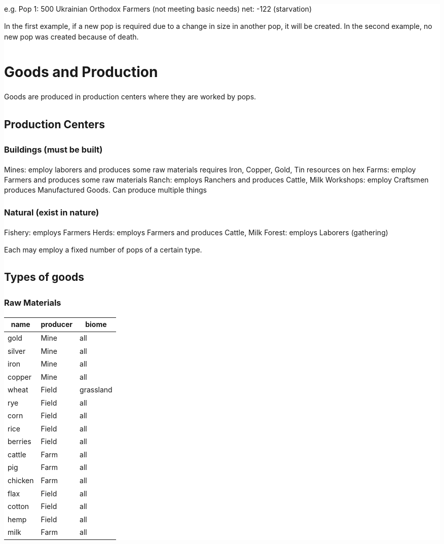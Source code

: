 e.g. Pop 1: 500 Ukrainian Orthodox Farmers (not meeting basic needs)
            net: -122 (starvation)

In the first example, if a new pop is required due to a change in size in another pop, it will be created.
In the second example, no new pop was created because of death.




# Goods and Production
Goods are produced in production centers where they are worked by pops.

## Production Centers

### Buildings (must be built)
Mines: employ laborers and produces some raw materials
       requires Iron, Copper, Gold, Tin resources on hex
Farms: employ Farmers and produces some raw materials
Ranch: employs Ranchers and produces Cattle, Milk
Workshops: employ Craftsmen produces Manufactured Goods. Can produce multiple things

### Natural (exist in nature)
Fishery: employs Farmers
Herds: employs Farmers and produces Cattle, Milk
Forest: employs Laborers (gathering)

Each may employ a fixed number of pops of a certain type.


## Types of goods

### Raw Materials

| name         | producer  | biome      |
| ------------ | --------- | ---------- |
| gold         | Mine      | all        |             
| silver       | Mine      | all        |        
| iron         | Mine      | all        |        
| copper       | Mine      | all        |        
| wheat        | Field     | grassland  |             
| rye          | Field     | all        |             
| corn         | Field     | all        |             
| rice         | Field     | all        |             
| berries      | Field     | all        |             
| cattle       | Farm      | all        |        
| pig          | Farm      | all        |        
| chicken      | Farm      | all        |        
| flax         | Field     | all        |             
| cotton       | Field     | all        |             
| hemp         | Field     | all        |             
| milk         | Farm      | all        |        